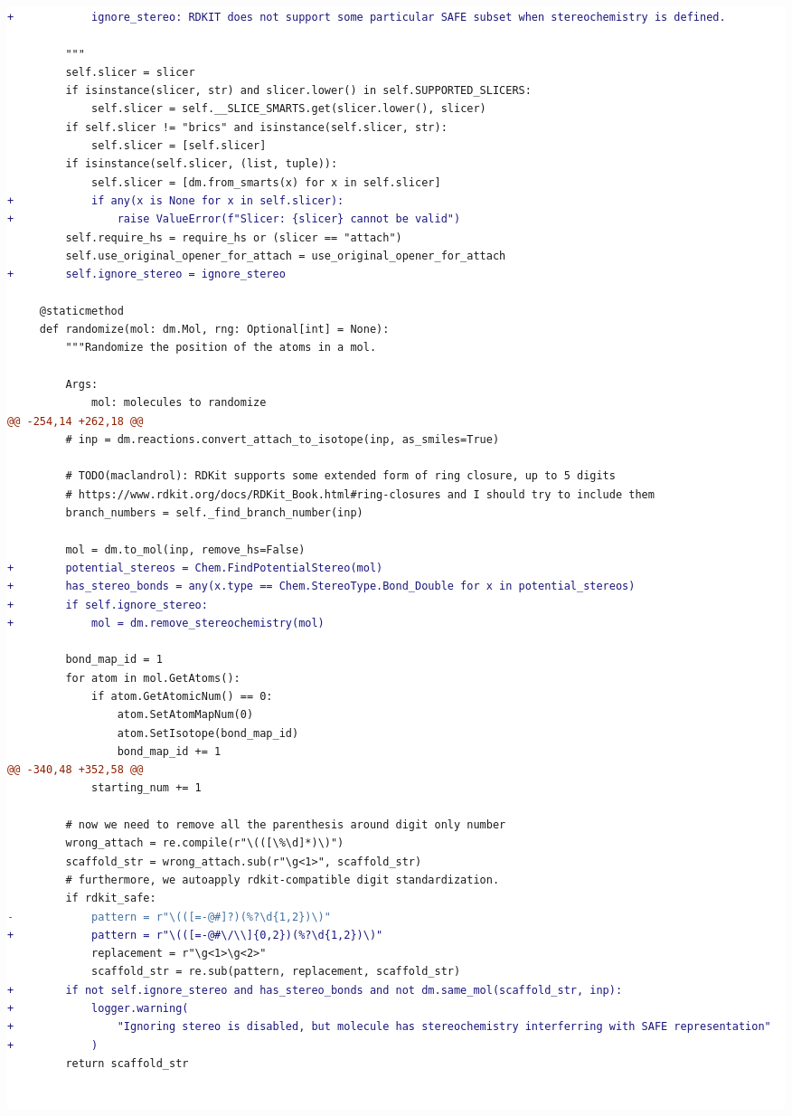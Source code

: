 ```diff
+            ignore_stereo: RDKIT does not support some particular SAFE subset when stereochemistry is defined.
 
         """
         self.slicer = slicer
         if isinstance(slicer, str) and slicer.lower() in self.SUPPORTED_SLICERS:
             self.slicer = self.__SLICE_SMARTS.get(slicer.lower(), slicer)
         if self.slicer != "brics" and isinstance(self.slicer, str):
             self.slicer = [self.slicer]
         if isinstance(self.slicer, (list, tuple)):
             self.slicer = [dm.from_smarts(x) for x in self.slicer]
+            if any(x is None for x in self.slicer):
+                raise ValueError(f"Slicer: {slicer} cannot be valid")
         self.require_hs = require_hs or (slicer == "attach")
         self.use_original_opener_for_attach = use_original_opener_for_attach
+        self.ignore_stereo = ignore_stereo
 
     @staticmethod
     def randomize(mol: dm.Mol, rng: Optional[int] = None):
         """Randomize the position of the atoms in a mol.
 
         Args:
             mol: molecules to randomize
@@ -254,14 +262,18 @@
         # inp = dm.reactions.convert_attach_to_isotope(inp, as_smiles=True)
 
         # TODO(maclandrol): RDKit supports some extended form of ring closure, up to 5 digits
         # https://www.rdkit.org/docs/RDKit_Book.html#ring-closures and I should try to include them
         branch_numbers = self._find_branch_number(inp)
 
         mol = dm.to_mol(inp, remove_hs=False)
+        potential_stereos = Chem.FindPotentialStereo(mol)
+        has_stereo_bonds = any(x.type == Chem.StereoType.Bond_Double for x in potential_stereos)
+        if self.ignore_stereo:
+            mol = dm.remove_stereochemistry(mol)
 
         bond_map_id = 1
         for atom in mol.GetAtoms():
             if atom.GetAtomicNum() == 0:
                 atom.SetAtomMapNum(0)
                 atom.SetIsotope(bond_map_id)
                 bond_map_id += 1
@@ -340,48 +352,58 @@
             starting_num += 1
 
         # now we need to remove all the parenthesis around digit only number
         wrong_attach = re.compile(r"\(([\%\d]*)\)")
         scaffold_str = wrong_attach.sub(r"\g<1>", scaffold_str)
         # furthermore, we autoapply rdkit-compatible digit standardization.
         if rdkit_safe:
-            pattern = r"\(([=-@#]?)(%?\d{1,2})\)"
+            pattern = r"\(([=-@#\/\\]{0,2})(%?\d{1,2})\)"
             replacement = r"\g<1>\g<2>"
             scaffold_str = re.sub(pattern, replacement, scaffold_str)
+        if not self.ignore_stereo and has_stereo_bonds and not dm.same_mol(scaffold_str, inp):
+            logger.warning(
+                "Ignoring stereo is disabled, but molecule has stereochemistry interferring with SAFE representation"
+            )
         return scaffold_str
 
 
```